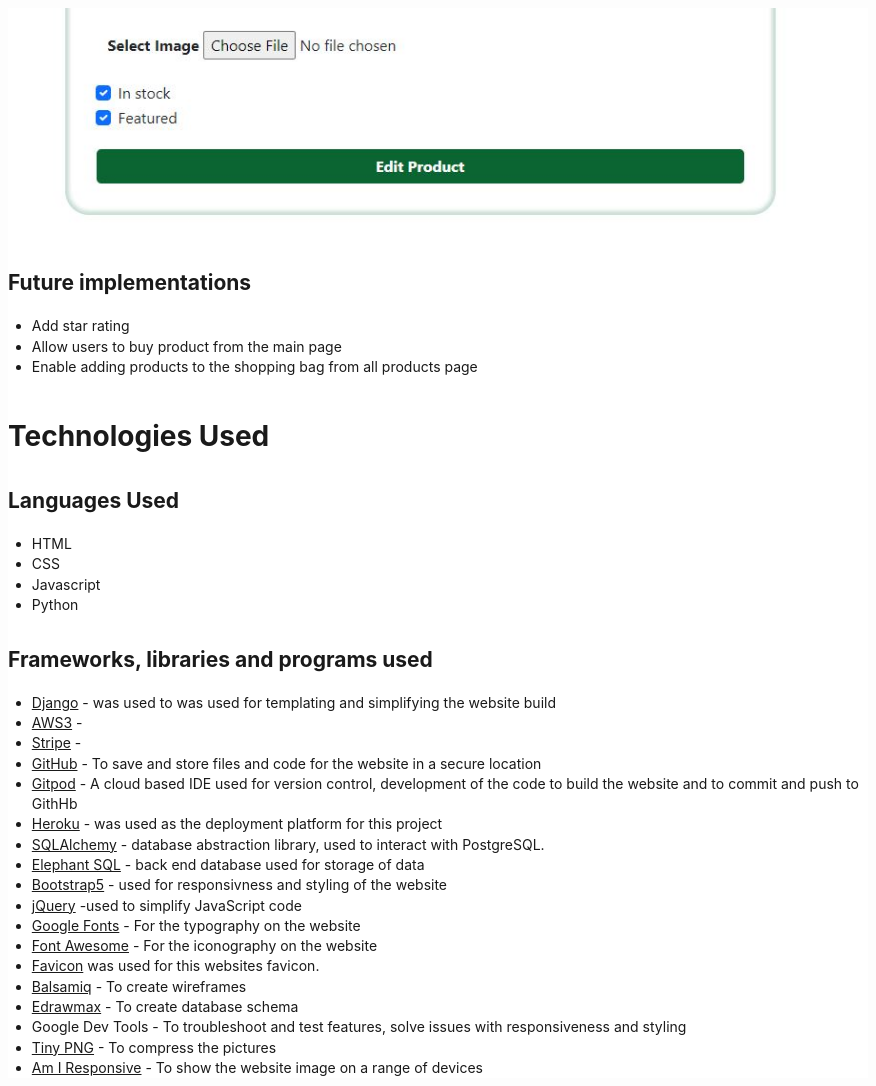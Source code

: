 ![Edit product](./docs/features/edit4.JPG)

## Future implementations

* Add star rating
* Allow users to buy product from the main page 
* Enable adding products to the shopping bag from all products page 

# Technologies Used 

## Languages Used
* HTML
* CSS
* Javascript
* Python

## Frameworks, libraries and programs used
 * [Django](https://www.djangoproject.com/) - was used to was used for templating and simplifying the website build
 * [AWS3](https://aws.amazon.com/) - 
 * [Stripe](https://stripe.com/gb) - 
 * [GitHub](https://github.com/vero-nika-2828/yasmin-jas-photography) - To save and store files and code for the website in a secure location 
 * [Gitpod](https://gitpod.io/workspaces) - A cloud based IDE used for version control, development of the code to build the website and to commit and push to GithHb
 * [Heroku](https://dashboard.heroku.com/) - was used as the deployment platform for this project
 * [SQLAlchemy](https://pypi.org/project/SQLAlchemy/) - database abstraction library, used to interact with PostgreSQL.
 * [Elephant SQL](https://www.elephantsql.com/) - back end database used for storage of data
 * [Bootstrap5](https://getbootstrap.com/) -  used for responsivness and styling of the website
 * [jQuery](https://jquery.com/) -used to simplify JavaScript code
 * [Google Fonts](https://fonts.google.com/) - For the typography on the website
 * [Font Awesome](https://fontawesome.com/) - For the iconography on the website
 * [Favicon](https://favicon.io/) was used for this websites favicon.
 * [Balsamiq](https://balsamiq.com/) - To create wireframes
 * [Edrawmax](https://www.edrawmax.com/) - To create database schema
 * Google Dev Tools - To troubleshoot and test features, solve issues with responsiveness and styling
 * [Tiny PNG](https://tinypng.com/) - To compress the pictures
 * [Am I Responsive](https://ui.dev/amiresponsive) - To show the website image on a range of devices
